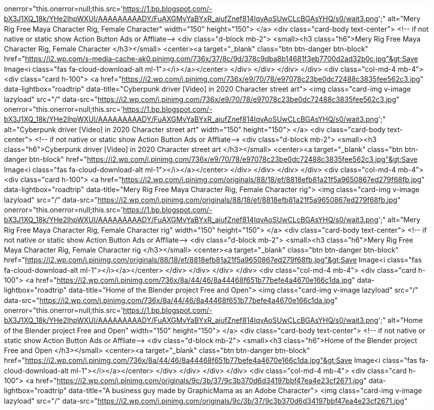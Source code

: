   onerror="this.onerror=null;this.src='https://1.bp.blogspot.com/-bX3J1XQ_18k/YHe2IhpWXUI/AAAAAAAAADY/FuAXGMvYaBYxR_aiufZnef814IqvAoSUwCLcBGAsYHQ/s0/wait3.png';"
  alt="Mery Rig Free Maya Character Rig, Female Character" width="150" height="150"&gt;
  &lt;/a&gt; &lt;div class="card-body text-center"&gt; &lt;!-- if not native or
  static show Action Button Ads or Affliate--&gt; &lt;div class="d-block mb-2"&gt;
  &lt;small&gt;&lt;h3 class="h6"&gt;Mery Rig Free Maya Character Rig, Female Character
  &lt;/h3&gt;&lt;/small&gt; &lt;center&gt;&lt;a target="_blank" class="btn btn-danger
  btn-block" href="https://i2.wp.com/s-media-cache-ak0.pinimg.com/736x/37/8c/9d/378c9dba8b14681f3eb7700d2ad32b0c.jpg"&gt;Save
  Image&lt;i class="fas fa-cloud-download-alt ml-1"&gt;&lt;/i&gt;&lt;/a&gt;&lt;/center&gt;
  &lt;/div&gt; &lt;/div&gt; &lt;/div&gt; &lt;/div&gt; &lt;div class="col-md-4 mb-4"&gt;
  &lt;div class="card h-100"&gt; &lt;a href="https://i2.wp.com/i.pinimg.com/736x/e9/70/78/e97078c23be0dc72488c3835fee562c3.jpg"
  data-lightbox="roadtrip" data-title="Cyberpunk driver [Video] in 2020 Character
  street art"&gt; &lt;img class="card-img v-image lazyload" src="/" data-src="https://i2.wp.com/i.pinimg.com/736x/e9/70/78/e97078c23be0dc72488c3835fee562c3.jpg"
  onerror="this.onerror=null;this.src='https://1.bp.blogspot.com/-bX3J1XQ_18k/YHe2IhpWXUI/AAAAAAAAADY/FuAXGMvYaBYxR_aiufZnef814IqvAoSUwCLcBGAsYHQ/s0/wait3.png';"
  alt="Cyberpunk driver [Video] in 2020 Character street art" width="150" height="150"&gt;
  &lt;/a&gt; &lt;div class="card-body text-center"&gt; &lt;!-- if not native or
  static show Action Button Ads or Affliate--&gt; &lt;div class="d-block mb-2"&gt;
  &lt;small&gt;&lt;h3 class="h6"&gt;Cyberpunk driver [Video] in 2020 Character
  street art &lt;/h3&gt;&lt;/small&gt; &lt;center&gt;&lt;a target="_blank" class="btn
  btn-danger btn-block" href="https://i2.wp.com/i.pinimg.com/736x/e9/70/78/e97078c23be0dc72488c3835fee562c3.jpg"&gt;Save
  Image&lt;i class="fas fa-cloud-download-alt ml-1"&gt;&lt;/i&gt;&lt;/a&gt;&lt;/center&gt;
  &lt;/div&gt; &lt;/div&gt; &lt;/div&gt; &lt;/div&gt; &lt;div class="col-md-4 mb-4"&gt;
  &lt;div class="card h-100"&gt; &lt;a href="https://i2.wp.com/i.pinimg.com/originals/88/18/ef/8818efb81a21f5a9650867ed279f68fb.jpg"
  data-lightbox="roadtrip" data-title="Mery Rig Free Maya Character Rig, Female
  Character rig"&gt; &lt;img class="card-img v-image lazyload" src="/" data-src="https://i2.wp.com/i.pinimg.com/originals/88/18/ef/8818efb81a21f5a9650867ed279f68fb.jpg"
  onerror="this.onerror=null;this.src='https://1.bp.blogspot.com/-bX3J1XQ_18k/YHe2IhpWXUI/AAAAAAAAADY/FuAXGMvYaBYxR_aiufZnef814IqvAoSUwCLcBGAsYHQ/s0/wait3.png';"
  alt="Mery Rig Free Maya Character Rig, Female Character rig" width="150" height="150"&gt;
  &lt;/a&gt; &lt;div class="card-body text-center"&gt; &lt;!-- if not native or
  static show Action Button Ads or Affliate--&gt; &lt;div class="d-block mb-2"&gt;
  &lt;small&gt;&lt;h3 class="h6"&gt;Mery Rig Free Maya Character Rig, Female Character
  rig &lt;/h3&gt;&lt;/small&gt; &lt;center&gt;&lt;a target="_blank" class="btn
  btn-danger btn-block" href="https://i2.wp.com/i.pinimg.com/originals/88/18/ef/8818efb81a21f5a9650867ed279f68fb.jpg"&gt;Save
  Image&lt;i class="fas fa-cloud-download-alt ml-1"&gt;&lt;/i&gt;&lt;/a&gt;&lt;/center&gt;
  &lt;/div&gt; &lt;/div&gt; &lt;/div&gt; &lt;/div&gt; &lt;div class="col-md-4 mb-4"&gt;
  &lt;div class="card h-100"&gt; &lt;a href="https://i2.wp.com/i.pinimg.com/736x/8a/44/46/8a44468f651b77befe4a4670e166c1da.jpg"
  data-lightbox="roadtrip" data-title="Home of the Blender project Free and Open"&gt;
  &lt;img class="card-img v-image lazyload" src="/" data-src="https://i2.wp.com/i.pinimg.com/736x/8a/44/46/8a44468f651b77befe4a4670e166c1da.jpg"
  onerror="this.onerror=null;this.src='https://1.bp.blogspot.com/-bX3J1XQ_18k/YHe2IhpWXUI/AAAAAAAAADY/FuAXGMvYaBYxR_aiufZnef814IqvAoSUwCLcBGAsYHQ/s0/wait3.png';"
  alt="Home of the Blender project Free and Open" width="150" height="150"&gt;
  &lt;/a&gt; &lt;div class="card-body text-center"&gt; &lt;!-- if not native or
  static show Action Button Ads or Affliate--&gt; &lt;div class="d-block mb-2"&gt;
  &lt;small&gt;&lt;h3 class="h6"&gt;Home of the Blender project Free and Open &lt;/h3&gt;&lt;/small&gt;
  &lt;center&gt;&lt;a target="_blank" class="btn btn-danger btn-block" href="https://i2.wp.com/i.pinimg.com/736x/8a/44/46/8a44468f651b77befe4a4670e166c1da.jpg"&gt;Save
  Image&lt;i class="fas fa-cloud-download-alt ml-1"&gt;&lt;/i&gt;&lt;/a&gt;&lt;/center&gt;
  &lt;/div&gt; &lt;/div&gt; &lt;/div&gt; &lt;/div&gt; &lt;div class="col-md-4 mb-4"&gt;
  &lt;div class="card h-100"&gt; &lt;a href="https://i2.wp.com/i.pinimg.com/originals/9c/3b/37/9c3b370d6d34197bbf47ea4e23cf2671.jpg"
  data-lightbox="roadtrip" data-title="A business guy made by GraphicMama as an
  Adobe Character"&gt; &lt;img class="card-img v-image lazyload" src="/" data-src="https://i2.wp.com/i.pinimg.com/originals/9c/3b/37/9c3b370d6d34197bbf47ea4e23cf2671.jpg"